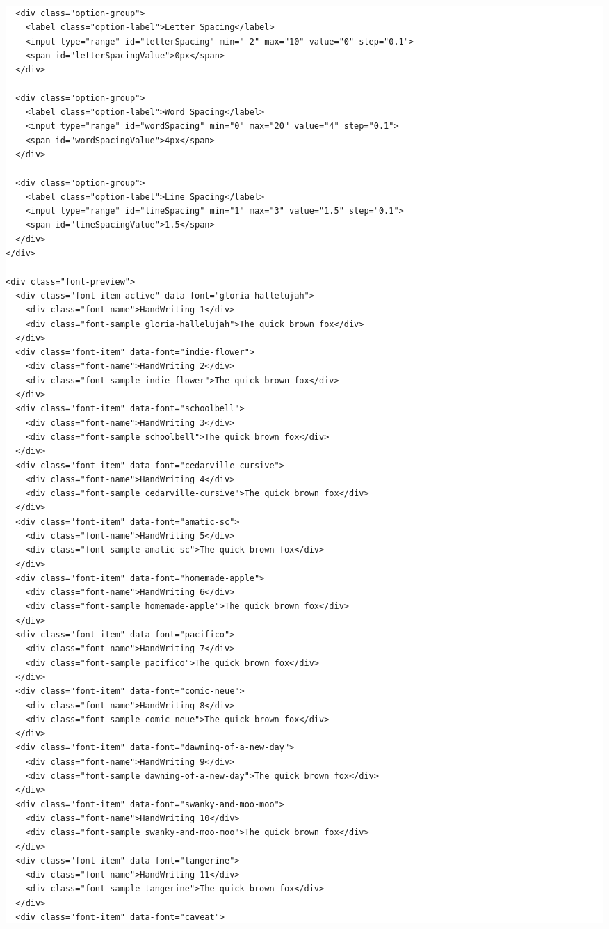       <div class="option-group">
        <label class="option-label">Letter Spacing</label>
        <input type="range" id="letterSpacing" min="-2" max="10" value="0" step="0.1">
        <span id="letterSpacingValue">0px</span>
      </div>
      
      <div class="option-group">
        <label class="option-label">Word Spacing</label>
        <input type="range" id="wordSpacing" min="0" max="20" value="4" step="0.1">
        <span id="wordSpacingValue">4px</span>
      </div>
      
      <div class="option-group">
        <label class="option-label">Line Spacing</label>
        <input type="range" id="lineSpacing" min="1" max="3" value="1.5" step="0.1">
        <span id="lineSpacingValue">1.5</span>
      </div>
    </div>

    <div class="font-preview">
      <div class="font-item active" data-font="gloria-hallelujah">
        <div class="font-name">HandWriting 1</div>
        <div class="font-sample gloria-hallelujah">The quick brown fox</div>
      </div>
      <div class="font-item" data-font="indie-flower">
        <div class="font-name">HandWriting 2</div>
        <div class="font-sample indie-flower">The quick brown fox</div>
      </div>
      <div class="font-item" data-font="schoolbell">
        <div class="font-name">HandWriting 3</div>
        <div class="font-sample schoolbell">The quick brown fox</div>
      </div>
      <div class="font-item" data-font="cedarville-cursive">
        <div class="font-name">HandWriting 4</div>
        <div class="font-sample cedarville-cursive">The quick brown fox</div>
      </div>
      <div class="font-item" data-font="amatic-sc">
        <div class="font-name">HandWriting 5</div>
        <div class="font-sample amatic-sc">The quick brown fox</div>
      </div>
      <div class="font-item" data-font="homemade-apple">
        <div class="font-name">HandWriting 6</div>
        <div class="font-sample homemade-apple">The quick brown fox</div>
      </div>
      <div class="font-item" data-font="pacifico">
        <div class="font-name">HandWriting 7</div>
        <div class="font-sample pacifico">The quick brown fox</div>
      </div>
      <div class="font-item" data-font="comic-neue">
        <div class="font-name">HandWriting 8</div>
        <div class="font-sample comic-neue">The quick brown fox</div>
      </div>
      <div class="font-item" data-font="dawning-of-a-new-day">
        <div class="font-name">HandWriting 9</div>
        <div class="font-sample dawning-of-a-new-day">The quick brown fox</div>
      </div>
      <div class="font-item" data-font="swanky-and-moo-moo">
        <div class="font-name">HandWriting 10</div>
        <div class="font-sample swanky-and-moo-moo">The quick brown fox</div>
      </div>
      <div class="font-item" data-font="tangerine">
        <div class="font-name">HandWriting 11</div>
        <div class="font-sample tangerine">The quick brown fox</div>
      </div>
      <div class="font-item" data-font="caveat">